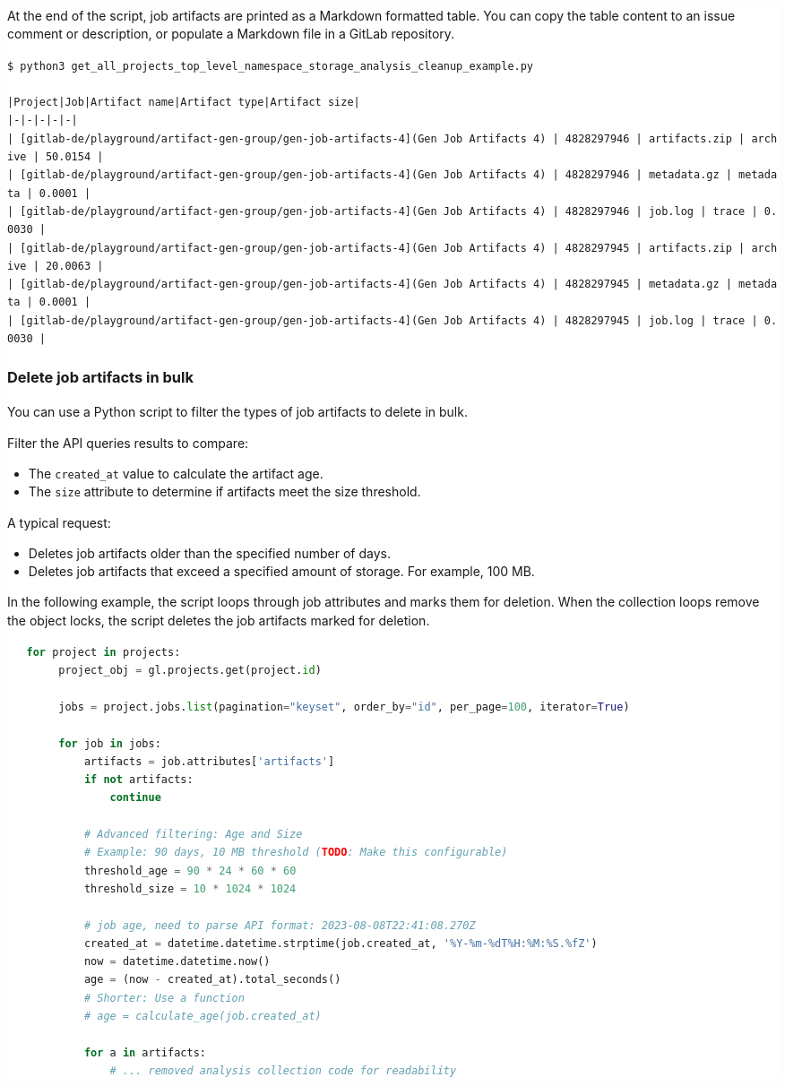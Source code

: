 At the end of the script, job artifacts are printed as a Markdown formatted table. You can copy the table
content to an issue comment or description, or populate a Markdown file in a GitLab repository.

```shell
$ python3 get_all_projects_top_level_namespace_storage_analysis_cleanup_example.py

|Project|Job|Artifact name|Artifact type|Artifact size|
|-|-|-|-|-|
| [gitlab-de/playground/artifact-gen-group/gen-job-artifacts-4](Gen Job Artifacts 4) | 4828297946 | artifacts.zip | archive | 50.0154 |
| [gitlab-de/playground/artifact-gen-group/gen-job-artifacts-4](Gen Job Artifacts 4) | 4828297946 | metadata.gz | metadata | 0.0001 |
| [gitlab-de/playground/artifact-gen-group/gen-job-artifacts-4](Gen Job Artifacts 4) | 4828297946 | job.log | trace | 0.0030 |
| [gitlab-de/playground/artifact-gen-group/gen-job-artifacts-4](Gen Job Artifacts 4) | 4828297945 | artifacts.zip | archive | 20.0063 |
| [gitlab-de/playground/artifact-gen-group/gen-job-artifacts-4](Gen Job Artifacts 4) | 4828297945 | metadata.gz | metadata | 0.0001 |
| [gitlab-de/playground/artifact-gen-group/gen-job-artifacts-4](Gen Job Artifacts 4) | 4828297945 | job.log | trace | 0.0030 |
```

### Delete job artifacts in bulk

You can use a Python script to filter the types of job artifacts to delete in bulk.

Filter the API queries results to compare:

- The `created_at` value to calculate the artifact age.
- The `size` attribute to determine if artifacts meet the size threshold.

A typical request:

- Deletes job artifacts older than the specified number of days.
- Deletes job artifacts that exceed a specified amount of storage. For example, 100 MB.

In the following example, the script loops through job attributes and marks them for deletion.
When the collection loops remove the object locks, the script deletes the job artifacts marked for deletion.

```python
   for project in projects:
        project_obj = gl.projects.get(project.id)

        jobs = project.jobs.list(pagination="keyset", order_by="id", per_page=100, iterator=True)

        for job in jobs:
            artifacts = job.attributes['artifacts']
            if not artifacts:
                continue

            # Advanced filtering: Age and Size
            # Example: 90 days, 10 MB threshold (TODO: Make this configurable)
            threshold_age = 90 * 24 * 60 * 60
            threshold_size = 10 * 1024 * 1024

            # job age, need to parse API format: 2023-08-08T22:41:08.270Z
            created_at = datetime.datetime.strptime(job.created_at, '%Y-%m-%dT%H:%M:%S.%fZ')
            now = datetime.datetime.now()
            age = (now - created_at).total_seconds()
            # Shorter: Use a function
            # age = calculate_age(job.created_at)

            for a in artifacts:
                # ... removed analysis collection code for readability

```